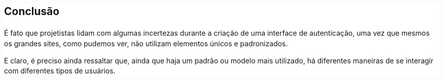 <h2 class="my-5 border-bottom">
	Conclusão
</h2>

É fato que projetistas lidam com algumas incertezas durante a criação de uma interface de autenticação, uma vez que mesmos os grandes sites, como pudemos ver, não utilizam elementos únicos e padronizados.

E claro, é preciso ainda ressaltar que, ainda que haja um padrão ou modelo mais utilizado, há diferentes maneiras de se interagir com diferentes tipos de usuários.





[1]: https://pt.semrush.com/blog/top-100-sites-mais-visitados/
[2]: https://pt.semrush.com/






<script type="text/javascript" src="https://www.gstatic.com/charts/loader.js"></script>

<script type="text/javascript">

google.charts.load('current', {'packages':['corechart', 'bar']});

// grafico 1
google.charts.setOnLoadCallback(drawHomeCTAAutenticar);
function drawHomeCTAAutenticar() {

var data = new google.visualization.arrayToDataTable([
	['', 'Quantitativo'],
	['Entrar', 18],
	['Login', 4],
	['Entre', 3],
	['Entre ou cadastre-se', 3],
	['Faça seu login', 3],
	['Fazer login', 3],
	['(formulário direto)', 2],
	['(ícone de usuário)', 2],
	['Meu/Minha $nome-do-site', 2],
	['Conta $nome-do-site', 2],
	['Faça seu login ou cadastre-se', 1],
	['Iniciar sessão', 1],
	['Minha conta', 1],
]);
var barchart_options = {
	bars: 'horizontal', // Required for Material Bar Charts.
    legend: { position: "none" },
};
var chart = new google.charts.Bar(document.getElementById('grafico1a'));
chart.draw(data, barchart_options);

var piechart_options = {
	chartArea: {width: '100%'},
	pieSliceText: 'percentage',
	pieHole: 0.5,
};
var piechart = new google.visualization.PieChart(document.getElementById('grafico1b'));
piechart.draw(data, piechart_options);
